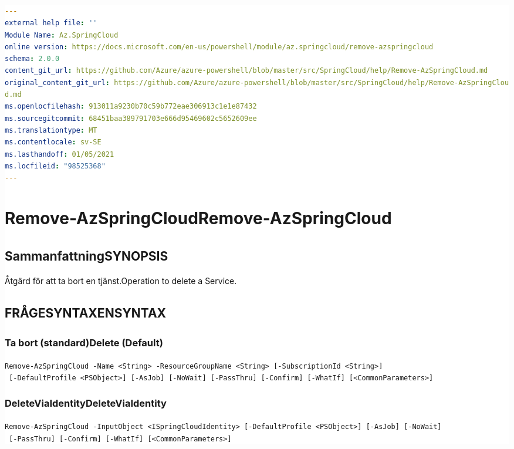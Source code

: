 ```yaml
---
external help file: ''
Module Name: Az.SpringCloud
online version: https://docs.microsoft.com/en-us/powershell/module/az.springcloud/remove-azspringcloud
schema: 2.0.0
content_git_url: https://github.com/Azure/azure-powershell/blob/master/src/SpringCloud/help/Remove-AzSpringCloud.md
original_content_git_url: https://github.com/Azure/azure-powershell/blob/master/src/SpringCloud/help/Remove-AzSpringCloud.md
ms.openlocfilehash: 913011a9230b70c59b772eae306913c1e1e87432
ms.sourcegitcommit: 68451baa389791703e666d95469602c5652609ee
ms.translationtype: MT
ms.contentlocale: sv-SE
ms.lasthandoff: 01/05/2021
ms.locfileid: "98525368"
---
```

# <span data-ttu-id="7e66f-101">Remove-AzSpringCloud</span><span class="sxs-lookup"><span data-stu-id="7e66f-101">Remove-AzSpringCloud</span></span>

## <span data-ttu-id="7e66f-102">Sammanfattning</span><span class="sxs-lookup"><span data-stu-id="7e66f-102">SYNOPSIS</span></span>
<span data-ttu-id="7e66f-103">Åtgärd för att ta bort en tjänst.</span><span class="sxs-lookup"><span data-stu-id="7e66f-103">Operation to delete a Service.</span></span>

## <span data-ttu-id="7e66f-104">FRÅGESYNTAXEN</span><span class="sxs-lookup"><span data-stu-id="7e66f-104">SYNTAX</span></span>

### <span data-ttu-id="7e66f-105">Ta bort (standard)</span><span class="sxs-lookup"><span data-stu-id="7e66f-105">Delete (Default)</span></span>
```
Remove-AzSpringCloud -Name <String> -ResourceGroupName <String> [-SubscriptionId <String>]
 [-DefaultProfile <PSObject>] [-AsJob] [-NoWait] [-PassThru] [-Confirm] [-WhatIf] [<CommonParameters>]
```

### <span data-ttu-id="7e66f-106">DeleteViaIdentity</span><span class="sxs-lookup"><span data-stu-id="7e66f-106">DeleteViaIdentity</span></span>
```
Remove-AzSpringCloud -InputObject <ISpringCloudIdentity> [-DefaultProfile <PSObject>] [-AsJob] [-NoWait]
 [-PassThru] [-Confirm] [-WhatIf] [<CommonParameters>]
```
